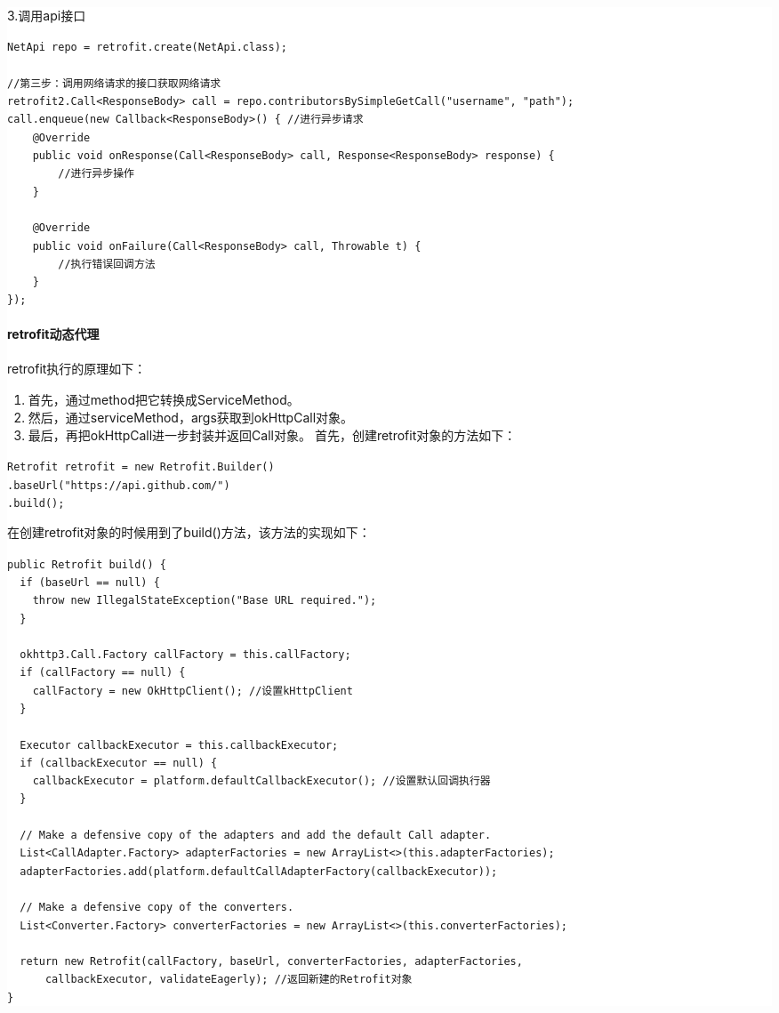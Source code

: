 3.调用api接口

````
NetApi repo = retrofit.create(NetApi.class);

//第三步：调用网络请求的接口获取网络请求
retrofit2.Call<ResponseBody> call = repo.contributorsBySimpleGetCall("username", "path");
call.enqueue(new Callback<ResponseBody>() { //进行异步请求
    @Override
    public void onResponse(Call<ResponseBody> call, Response<ResponseBody> response) {
        //进行异步操作
    }

    @Override
    public void onFailure(Call<ResponseBody> call, Throwable t) {
        //执行错误回调方法
    }
});
````

#### retrofit动态代理

retrofit执行的原理如下：

1.  首先，通过method把它转换成ServiceMethod。
2.  然后，通过serviceMethod，args获取到okHttpCall对象。
3.  最后，再把okHttpCall进一步封装并返回Call对象。 首先，创建retrofit对象的方法如下：
````
Retrofit retrofit = new Retrofit.Builder()
.baseUrl("https://api.github.com/")
.build();
````

在创建retrofit对象的时候用到了build()方法，该方法的实现如下：

````
public Retrofit build() {
  if (baseUrl == null) {
    throw new IllegalStateException("Base URL required.");
  }

  okhttp3.Call.Factory callFactory = this.callFactory;
  if (callFactory == null) {
    callFactory = new OkHttpClient(); //设置kHttpClient
  }

  Executor callbackExecutor = this.callbackExecutor;
  if (callbackExecutor == null) {
    callbackExecutor = platform.defaultCallbackExecutor(); //设置默认回调执行器
  }

  // Make a defensive copy of the adapters and add the default Call adapter.
  List<CallAdapter.Factory> adapterFactories = new ArrayList<>(this.adapterFactories);
  adapterFactories.add(platform.defaultCallAdapterFactory(callbackExecutor));

  // Make a defensive copy of the converters.
  List<Converter.Factory> converterFactories = new ArrayList<>(this.converterFactories);

  return new Retrofit(callFactory, baseUrl, converterFactories, adapterFactories,
      callbackExecutor, validateEagerly); //返回新建的Retrofit对象
}

````
